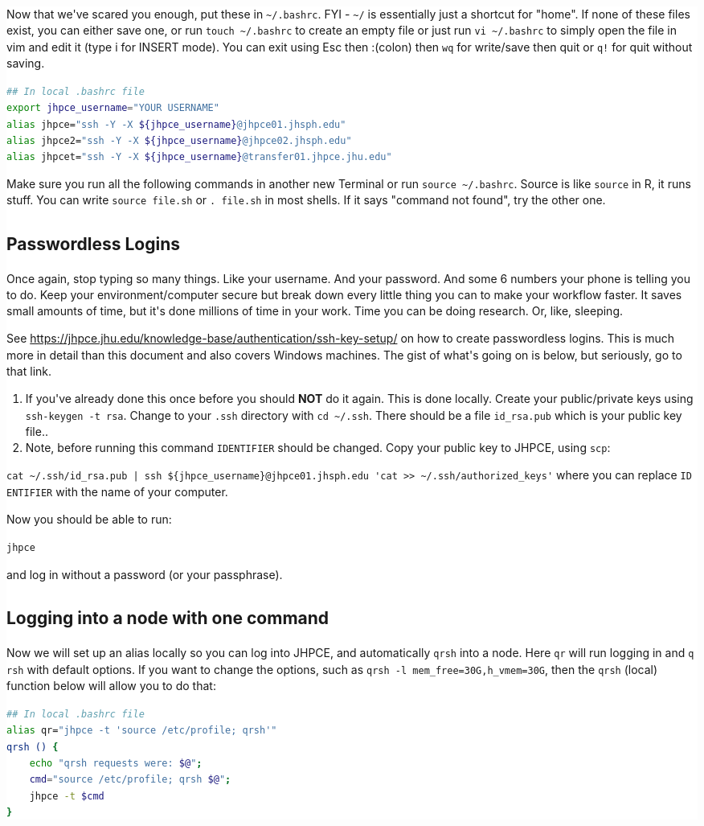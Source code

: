 Now that we've scared you enough, put these in `~/.bashrc`.  FYI - `~/` is essentially just a shortcut for "home".  If none of these files exist, you can either save one, or run `touch ~/.bashrc` to create an empty file or just run `vi ~/.bashrc` to simply open the file in vim and edit it (type i for INSERT mode).  You can exit using Esc then :(colon) then `wq` for write/save then quit or `q!` for quit without saving.

```bash
## In local .bashrc file
export jhpce_username="YOUR USERNAME"
alias jhpce="ssh -Y -X ${jhpce_username}@jhpce01.jhsph.edu"
alias jhpce2="ssh -Y -X ${jhpce_username}@jhpce02.jhsph.edu"
alias jhpcet="ssh -Y -X ${jhpce_username}@transfer01.jhpce.jhu.edu"
```

Make sure you run all the following commands in another new Terminal or run `source ~/.bashrc`.  Source is like `source` in R, it runs stuff.  You can write `source file.sh` or `. file.sh` in most shells.  If it says "command not found", try the other one.

## Passwordless Logins

Once again, stop typing so many things.  Like your username.  And your password.  And some 6 numbers your phone is telling you to do.  Keep your environment/computer secure but break down every little thing you can to make your workflow faster.  It saves small amounts of time, but it's done millions of time in your work.  Time you can be doing research. Or, like, sleeping.

See https://jhpce.jhu.edu/knowledge-base/authentication/ssh-key-setup/ on how to create passwordless logins.  This is much more in detail than this document and also covers Windows machines.  The gist of what's going on is below, but seriously, go to that link.

1.  If you've already done this once before you should **NOT** do it again.  This is done locally. Create your public/private keys using `ssh-keygen -t rsa`. Change to your `.ssh` directory with `cd ~/.ssh`. There should be a file `id_rsa.pub` which is your public key file..
2.  Note, before running this command `IDENTIFIER` should be changed.  Copy your public key to JHPCE, using `scp`:

`cat ~/.ssh/id_rsa.pub | ssh ${jhpce_username}@jhpce01.jhsph.edu 'cat >> ~/.ssh/authorized_keys'`
where you can replace `IDENTIFIER` with the name of your computer. 

Now you should be able to run:

```bash
jhpce
```
and log in without a password (or your passphrase).


## Logging into a node with one command

Now we will set up an alias locally so you can log into JHPCE, and automatically `qrsh` into a node.  Here `qr` will run logging in and `qrsh` with default options.  If you want to change the options, such as `qrsh -l mem_free=30G,h_vmem=30G`, then the `qrsh` (local) function below will allow you to do that:

```bash
## In local .bashrc file
alias qr="jhpce -t 'source /etc/profile; qrsh'"
qrsh () { 
    echo "qrsh requests were: $@";
    cmd="source /etc/profile; qrsh $@";
    jhpce -t $cmd
}
```
